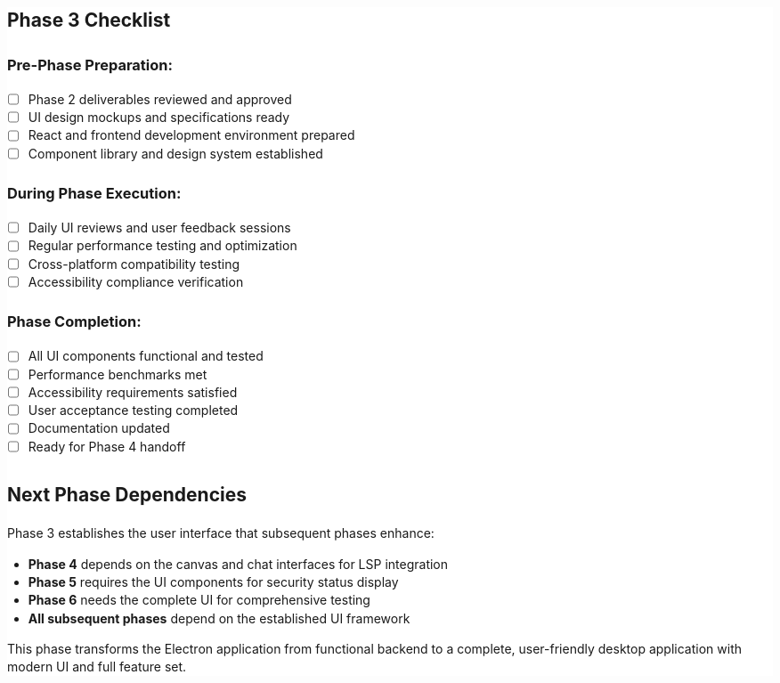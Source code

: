 ## Phase 3 Checklist

### Pre-Phase Preparation:
- [ ] Phase 2 deliverables reviewed and approved
- [ ] UI design mockups and specifications ready
- [ ] React and frontend development environment prepared
- [ ] Component library and design system established

### During Phase Execution:
- [ ] Daily UI reviews and user feedback sessions
- [ ] Regular performance testing and optimization
- [ ] Cross-platform compatibility testing
- [ ] Accessibility compliance verification

### Phase Completion:
- [ ] All UI components functional and tested
- [ ] Performance benchmarks met
- [ ] Accessibility requirements satisfied
- [ ] User acceptance testing completed
- [ ] Documentation updated
- [ ] Ready for Phase 4 handoff

## Next Phase Dependencies

Phase 3 establishes the user interface that subsequent phases enhance:

- **Phase 4** depends on the canvas and chat interfaces for LSP integration
- **Phase 5** requires the UI components for security status display
- **Phase 6** needs the complete UI for comprehensive testing
- **All subsequent phases** depend on the established UI framework

This phase transforms the Electron application from functional backend to a complete, user-friendly desktop application with modern UI and full feature set.